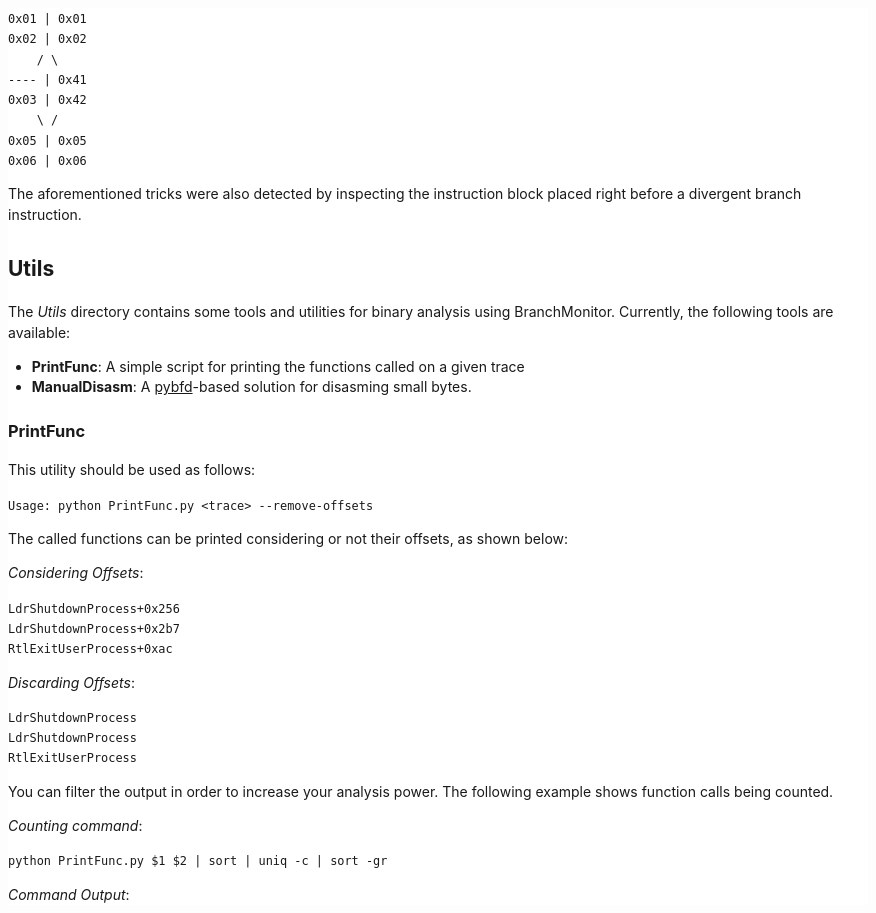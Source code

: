 ```
0x01 | 0x01
0x02 | 0x02
    / \
---- | 0x41
0x03 | 0x42
    \ /
0x05 | 0x05
0x06 | 0x06
```
The aforementioned tricks were also detected by inspecting the instruction block placed right before a divergent branch instruction.

## Utils

The *Utils* directory contains some tools and utilities for binary analysis using BranchMonitor. Currently, the following tools are available:

* **PrintFunc**: A simple script for printing the functions called on a given trace
* **ManualDisasm**: A [pybfd](https://github.com/Groundworkstech/pybfd)-based solution for disasming small bytes.

### PrintFunc

This utility should be used as follows:

```
Usage: python PrintFunc.py <trace> --remove-offsets

```

The called functions can be printed considering or not their offsets, as shown below:

*Considering Offsets*:
```
LdrShutdownProcess+0x256
LdrShutdownProcess+0x2b7
RtlExitUserProcess+0xac
```

*Discarding Offsets*:
```
LdrShutdownProcess
LdrShutdownProcess
RtlExitUserProcess
```

You can filter the output in order to increase your analysis power. The following example shows function calls being counted.

*Counting command*:

```
python PrintFunc.py $1 $2 | sort | uniq -c | sort -gr
```
*Command Output*:
